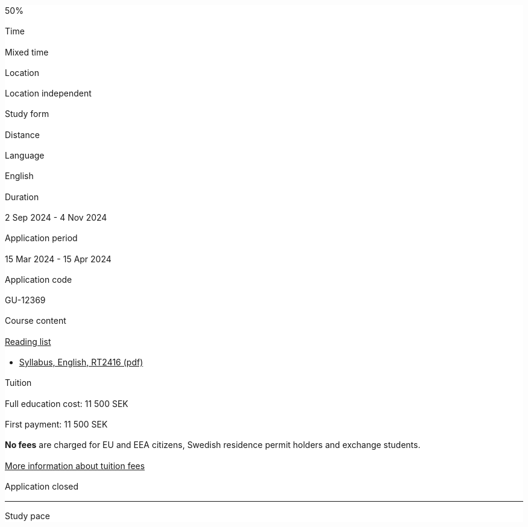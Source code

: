 
50%

Time


Mixed time

Location


Location independent

Study form


Distance

Language


English

Duration


2 Sep 2024
\- 4 Nov 2024

Application period


15 Mar 2024
\- 15 Apr 2024

Application code


GU-12369

Course content


[Reading list](/en/study-gothenburg/yoga-historical-and-critical-perspectives-rt2416/reading-list/a80f9d41-612e-11ef-be09-fe51c2884131)

- [Syllabus, English, RT2416 (pdf)](https://kursplaner.gu.se/pdf/kurs/en/RT2416)


Tuition


Full education cost: 11 500 SEK

First payment: 11 500 SEK

**No fees** are charged for EU and EEA citizens, Swedish residence permit holders and exchange students.

[More information about tuition fees](https://www.gu.se/en/study-in-gothenburg/apply/tuition-fees)

Application closed


* * *

Study pace
